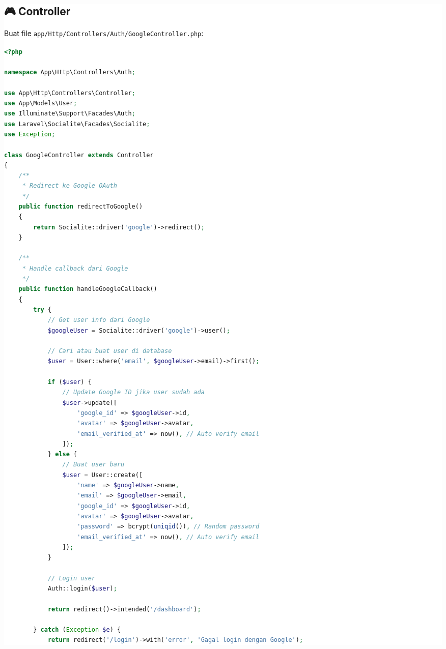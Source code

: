 
## 🎮 Controller

Buat file `app/Http/Controllers/Auth/GoogleController.php`:

```php
<?php

namespace App\Http\Controllers\Auth;

use App\Http\Controllers\Controller;
use App\Models\User;
use Illuminate\Support\Facades\Auth;
use Laravel\Socialite\Facades\Socialite;
use Exception;

class GoogleController extends Controller
{
    /**
     * Redirect ke Google OAuth
     */
    public function redirectToGoogle()
    {
        return Socialite::driver('google')->redirect();
    }

    /**
     * Handle callback dari Google
     */
    public function handleGoogleCallback()
    {
        try {
            // Get user info dari Google
            $googleUser = Socialite::driver('google')->user();
            
            // Cari atau buat user di database
            $user = User::where('email', $googleUser->email)->first();
            
            if ($user) {
                // Update Google ID jika user sudah ada
                $user->update([
                    'google_id' => $googleUser->id,
                    'avatar' => $googleUser->avatar,
                    'email_verified_at' => now(), // Auto verify email
                ]);
            } else {
                // Buat user baru
                $user = User::create([
                    'name' => $googleUser->name,
                    'email' => $googleUser->email,
                    'google_id' => $googleUser->id,
                    'avatar' => $googleUser->avatar,
                    'password' => bcrypt(uniqid()), // Random password
                    'email_verified_at' => now(), // Auto verify email
                ]);
            }
            
            // Login user
            Auth::login($user);
            
            return redirect()->intended('/dashboard');
            
        } catch (Exception $e) {
            return redirect('/login')->with('error', 'Gagal login dengan Google');
```
